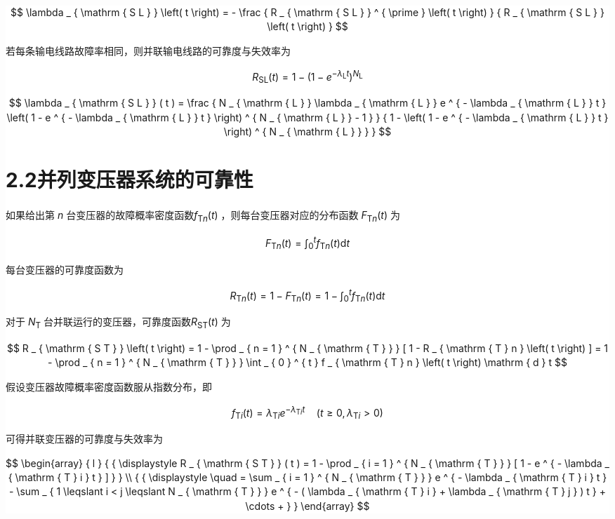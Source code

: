 $$
\lambda _ { \mathrm { S L } } \left( t \right) = - \frac { R _ { \mathrm { S L } } ^ { \prime } \left( t \right) } { R _ { \mathrm { S L } } \left( t \right) }
$$

若每条输电线路故障率相同，则并联输电线路的可靠度与失效率为

$$
R _ { \mathrm { { S L } } } ( t ) = 1 - \left( 1 - e ^ { - \lambda _ { \mathrm { { L } } } t } \right) ^ { N _ { \mathrm { { L } } } }
$$

$$
\lambda _ { \mathrm { S L } } ( t ) = \frac { N _ { \mathrm { L } } \lambda _ { \mathrm { L } } e ^ { - \lambda _ { \mathrm { L } } t } \left( 1 - e ^ { - \lambda _ { \mathrm { L } } t } \right) ^ { N _ { \mathrm { L } } - 1 } } { 1 - \left( 1 - e ^ { - \lambda _ { \mathrm { L } } t } \right) ^ { N _ { \mathrm { L } } } }
$$

# 2.2并列变压器系统的可靠性

如果给出第 $n$ 台变压器的故障概率密度函数$f _ { \mathrm { T } n } ( t )$ ，则每台变压器对应的分布函数 $F _ { \mathrm { T } n } ( t )$ 为

$$
F _ { \mathrm { T } n } \left( t \right) = \int _ { 0 } ^ { t } f _ { \mathrm { T } n } \left( t \right) \mathrm { d } t
$$

每台变压器的可靠度函数为

$$
R _ { \mathrm { T } n } \left( t \right) = 1 - F _ { \mathrm { T } n } \left( t \right) = 1 - \int _ { 0 } ^ { t } f _ { \mathrm { T } n } \left( t \right) \mathrm { d } t
$$

对于 $N _ { \mathrm { T } }$ 台并联运行的变压器，可靠度函数$R _ { \mathrm { S T } } ( t )$ 为

$$
R _ { \mathrm { S T } } \left( t \right) = 1 - \prod _ { n = 1 } ^ { N _ { \mathrm { T } } } [ 1 - R _ { \mathrm { T } n } \left( t \right) ] = 1 - \prod _ { n = 1 } ^ { N _ { \mathrm { T } } } \int _ { 0 } ^ { t } f _ { \mathrm { T } n } \left( t \right) \mathrm { d } t
$$

假设变压器故障概率密度函数服从指数分布，即

$$
f _ { \mathrm { T } i } \left( t \right) = \lambda _ { \mathrm { T } i } e ^ { - \lambda _ { \mathrm { T } i } t } \quad \left( t \geqslant 0 , \lambda _ { \mathrm { T } i } > 0 \right)
$$

可得并联变压器的可靠度与失效率为

$$
\begin{array} { l } { { \displaystyle R _ { \mathrm { S T } } ( t ) = 1 - \prod _ { i = 1 } ^ { N _ { \mathrm { T } } } [ 1 - e ^ { - \lambda _ { \mathrm { T } i } t } ] } } \\ { { \displaystyle \quad = \sum _ { i = 1 } ^ { N _ { \mathrm { T } } } e ^ { - \lambda _ { \mathrm { T } i } t } - \sum _ { 1 \leqslant i < j \leqslant N _ { \mathrm { T } } } e ^ { - ( \lambda _ { \mathrm { T } i } + \lambda _ { \mathrm { T } j } ) t } + \cdots + } } \end{array}
$$

